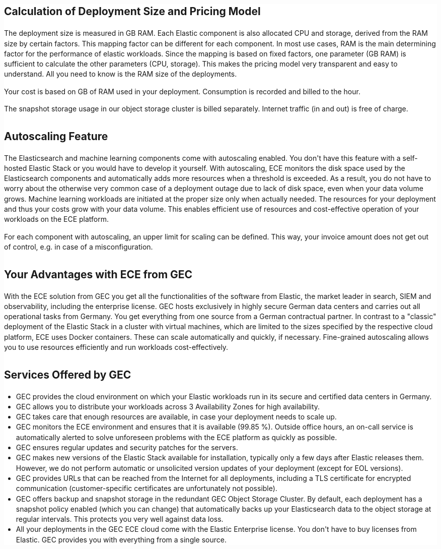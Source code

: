 ## Calculation of Deployment Size and Pricing Model

The deployment size is measured in GB RAM. Each Elastic component is also allocated CPU and storage, derived from the RAM size by certain factors. This mapping factor can be different for each component. In most use cases, RAM is the main determining factor for the performance of elastic workloads. Since the mapping is based on fixed factors, one parameter (GB RAM) is sufficient to calculate the other parameters (CPU, storage). This makes the pricing model very transparent and easy to understand. All you need to know is the RAM size of the deployments.

Your cost is based on GB of RAM used in your deployment. Consumption is recorded and billed to the hour.

The snapshot storage usage in our object storage cluster is billed separately. Internet traffic (in and out) is free of charge.

## Autoscaling Feature

The Elasticsearch and machine learning components come with autoscaling enabled. You don't have this feature with a self-hosted Elastic Stack or you would have to develop it yourself. With autoscaling, ECE monitors the disk space used by the Elasticsearch components and automatically adds more resources when a threshold is exceeded. As a result, you do not have to worry about the otherwise very common case of a deployment outage due to lack of disk space, even when your data volume grows. Machine learning workloads are initiated at the proper size only when actually needed. The resources for your deployment and thus your costs grow with your data volume. This enables efficient use of resources and cost-effective operation of your workloads on the ECE platform.

For each component with autoscaling, an upper limit for scaling can be defined. This way, your invoice amount does not get out of control, e.g. in case of a misconfiguration.

## Your Advantages with ECE from GEC

With the ECE solution from GEC you get all the functionalities of the software from Elastic, the market leader in search, SIEM and observability, including the enterprise license. GEC hosts exclusively in highly secure German data centers and carries out all operational tasks from Germany. You get everything from one source from a German contractual partner. In contrast to a "classic" deployment of the Elastic Stack in a cluster with virtual machines, which are limited to the sizes specified by the respective cloud platform, ECE uses Docker containers. These can scale automatically and quickly, if necessary. Fine-grained autoscaling allows you to use resources efficiently and run workloads cost-effectively.

## Services Offered by GEC

- GEC provides the cloud environment on which your Elastic workloads run in its secure and certified data centers in Germany.
- GEC allows you to distribute your workloads across 3 Availability Zones for high availability.
- GEC takes care that enough resources are available, in case your deployment needs to scale up.
- GEC monitors the ECE environment and ensures that it is available (99.85 %). Outside office hours, an on-call service is automatically alerted to solve unforeseen problems with the ECE platform as quickly as possible.
- GEC ensures regular updates and security patches for the servers.
- GEC makes new versions of the Elastic Stack available for installation, typically only a few days after Elastic releases them. However, we do not perform automatic or unsolicited version updates of your deployment (except for EOL versions).
- GEC provides URLs that can be reached from the Internet for all deployments, including a TLS certificate for encrypted communication (customer-specific certificates are unfortunately not possible).
- GEC offers backup and snapshot storage in the redundant GEC Object Storage Cluster. By default, each deployment has a snapshot policy enabled (which you can change) that automatically backs up your Elasticsearch data to the object storage at regular intervals. This protects you very well against data loss.
- All your deployments in the GEC ECE cloud come with the Elastic Enterprise license. You don't have to buy licenses from Elastic. GEC provides you with everything from a single source.
